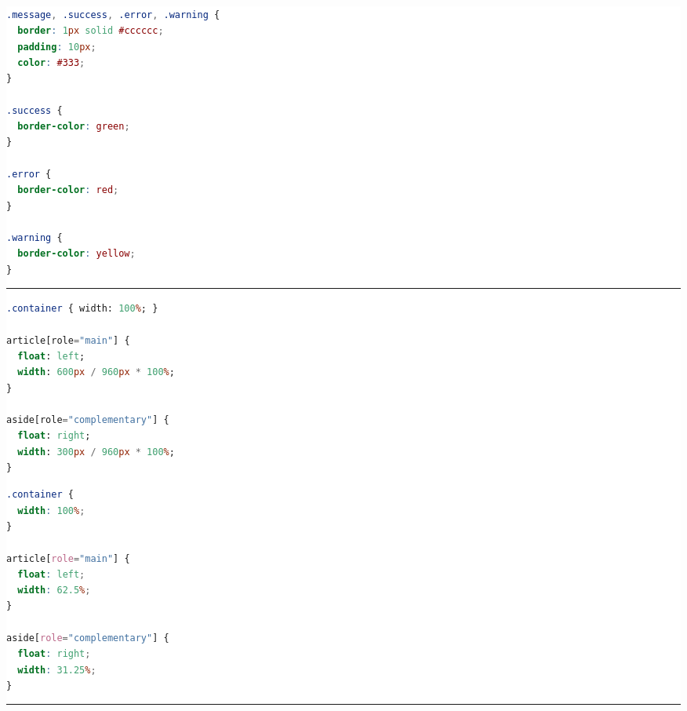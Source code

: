 ```css
.message, .success, .error, .warning {
  border: 1px solid #cccccc;
  padding: 10px;
  color: #333;
}

.success {
  border-color: green;
}

.error {
  border-color: red;
}

.warning {
  border-color: yellow;
}
```
---

```sass
.container { width: 100%; }

article[role="main"] {
  float: left;
  width: 600px / 960px * 100%;
}

aside[role="complementary"] {
  float: right;
  width: 300px / 960px * 100%;
}

```
```css
.container {
  width: 100%;
}

article[role="main"] {
  float: left;
  width: 62.5%;
}

aside[role="complementary"] {
  float: right;
  width: 31.25%;
}
```

---
